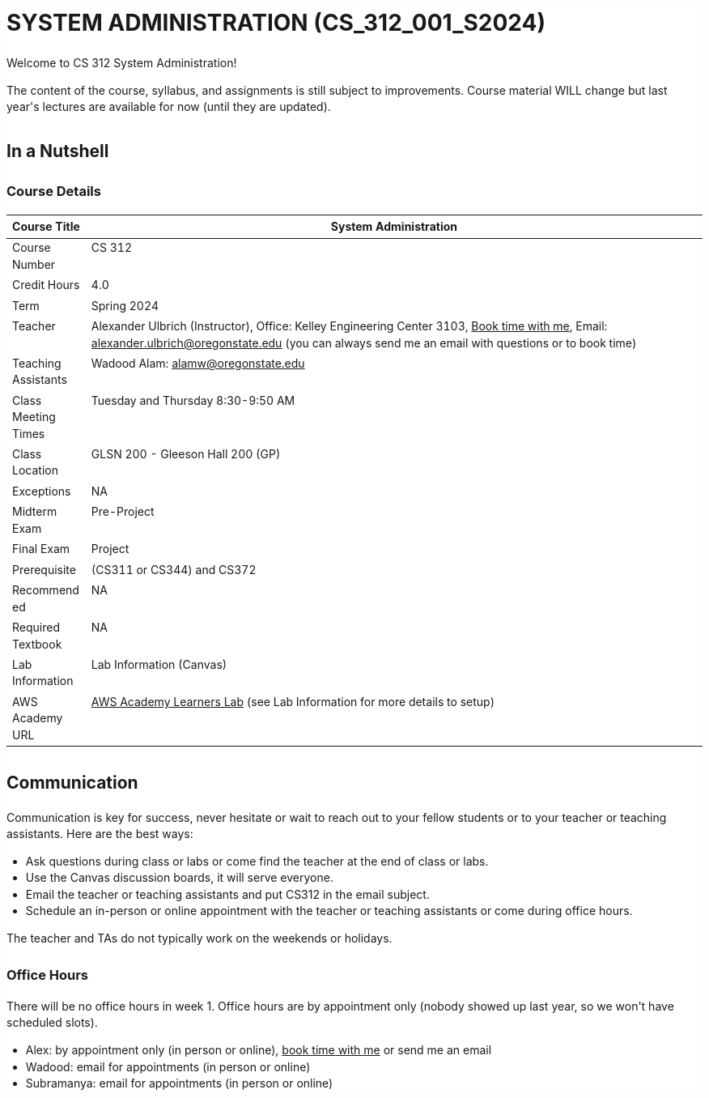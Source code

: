 # SYSTEM ADMINISTRATION (CS_312_001_S2024)
Welcome to CS 312 System Administration!

The content of the course, syllabus, and assignments is still subject to improvements. Course material WILL change but last year's lectures are available for now (until they are updated).

## In a Nutshell
### Course Details
Course Title | System Administration
---|---
Course Number | CS 312
Credit Hours | 4.0
Term | Spring 2024
Teacher | Alexander Ulbrich (Instructor), Office: Kelley Engineering Center 3103, [Book time with me](https://outlook.office.com/bookwithme/user/412b5286dc194914a5c7bc63bd74f4da@oregonstate.edu?anonymous&ep=plink), Email: alexander.ulbrich@oregonstate.edu (you can always send me an email with questions or to book time)
Teaching Assistants | Wadood Alam: alamw@oregonstate.edu | Subramanya Keshavamurthy: keshavas@oregonstate.edu 
Class Meeting Times | Tuesday and Thursday 8:30-9:50 AM
Class Location | GLSN 200 - Gleeson Hall 200 (GP)
Exceptions | NA
Midterm Exam | Pre-Project
Final Exam | Project
Prerequisite | (CS311 or CS344) and CS372
Recommended | NA
Required Textbook | NA
Lab Information | Lab Information (Canvas)
AWS Academy URL | [AWS Academy Learners Lab](https://awsacademy.instructure.com/courses/78526) (see Lab Information for more details to setup)

## Communication
Communication is key for success, never hesitate or wait to reach out to your fellow students or to your teacher or teaching assistants. Here are the best ways:
- Ask questions during class or labs or come find the teacher at the end of class or labs.
- Use the Canvas discussion boards, it will serve everyone.
- Email the teacher or teaching assistants and put CS312 in the email subject.
- Schedule an in-person or online appointment with the teacher or teaching assistants or come during office hours.

The teacher and TAs do not typically work on the weekends or holidays.

### Office Hours
There will be no office hours in week 1. Office hours are by appointment only (nobody showed up last year, so we won't have scheduled slots).
- Alex: by appointment only (in person or online), [book time with me](https://outlook.office.com/bookwithme/user/412b5286dc194914a5c7bc63bd74f4da@oregonstate.edu?anonymous&ep=plink) or send me an email
- Wadood: email for appointments (in person or online)
- Subramanya: email for appointments (in person or online)
